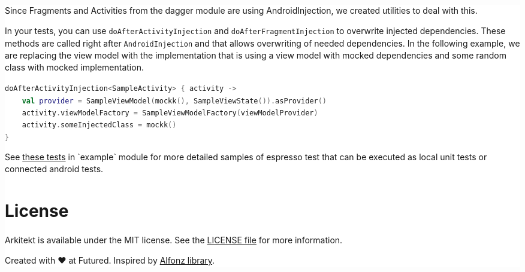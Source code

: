 Since Fragments and Activities from the dagger module are using AndroidInjection, we created utilities to deal with this.

In your tests, you can use `doAfterActivityInjection` and `doAfterFragmentInjection` to overwrite injected dependencies. These methods are called right after `AndroidInjection` and that allows overwriting of needed dependencies. In the following example, we are replacing the view model with the implementation that is using a view model with mocked dependencies and some random class with mocked implementation.  

```kotlin
doAfterActivityInjection<SampleActivity> { activity ->  
    val provider = SampleViewModel(mockk(), SampleViewState()).asProvider()  
    activity.viewModelFactory = SampleViewModelFactory(viewModelProvider)  
    activity.someInjectedClass = mockk()  
}	
```
See [these tests]([https://github.com/futuredapp/arkitekt](https://github.com/futuredapp/arkitekt/tree/4.x/example/src/sharedTest/java/app/futured/sample/ui)) in `example` module for more detailed samples of espresso test that can be executed as local unit tests or connected android tests.

# License
Arkitekt is available under the MIT license. See the [LICENSE file](LICENCE) for more information.

Created with &#x2764; at Futured. Inspired by [Alfonz library](https://github.com/petrnohejl/Alfonz).
